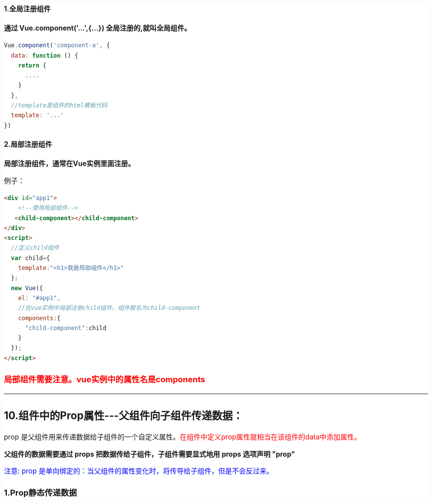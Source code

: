 #### 1.全局注册组件

**通过 Vue.component('...',{...}) 全局注册的,就叫全局组件。**


```js
Vue.component('component-a', {
  data: function () {  
    return {
      ....
    }
  },
  //template是组件的html模板代码
  template: '...'
})
```

#### 2.局部注册组件

**局部注册组件，通常在Vue实例里面注册。**

例子：
```html
<div id="app1">
    <!--使用局部组件-->
   <child-component></child-component>
</div>
<script>
  //定义child组件
  var child={
    template:"<h1>我是局部组件</h1>"
  };
  new Vue({
    el: "#app1",
    //在vue实例中局部注册child组件。组件取名为child-component
    components:{
      "child-component":child
    }
  });
</script>
```

<h3 style="color:red">局部组件需要注意。vue实例中的属性名是components</h3>

---

## 10.组件中的Prop属性---父组件向子组件传递数据：

prop 是父组件用来传递数据给子组件的一个自定义属性。<font color="red">在组件中定义prop属性就相当在该组件的data中添加属性。</font>

**父组件的数据需要通过 props 把数据传给子组件，子组件需要显式地用 props 选项声明 "prop"**


<font color="blue">注意: prop 是单向绑定的：当父组件的属性变化时，将传导给子组件，但是不会反过来。</font>


### 1.Prop静态传递数据
